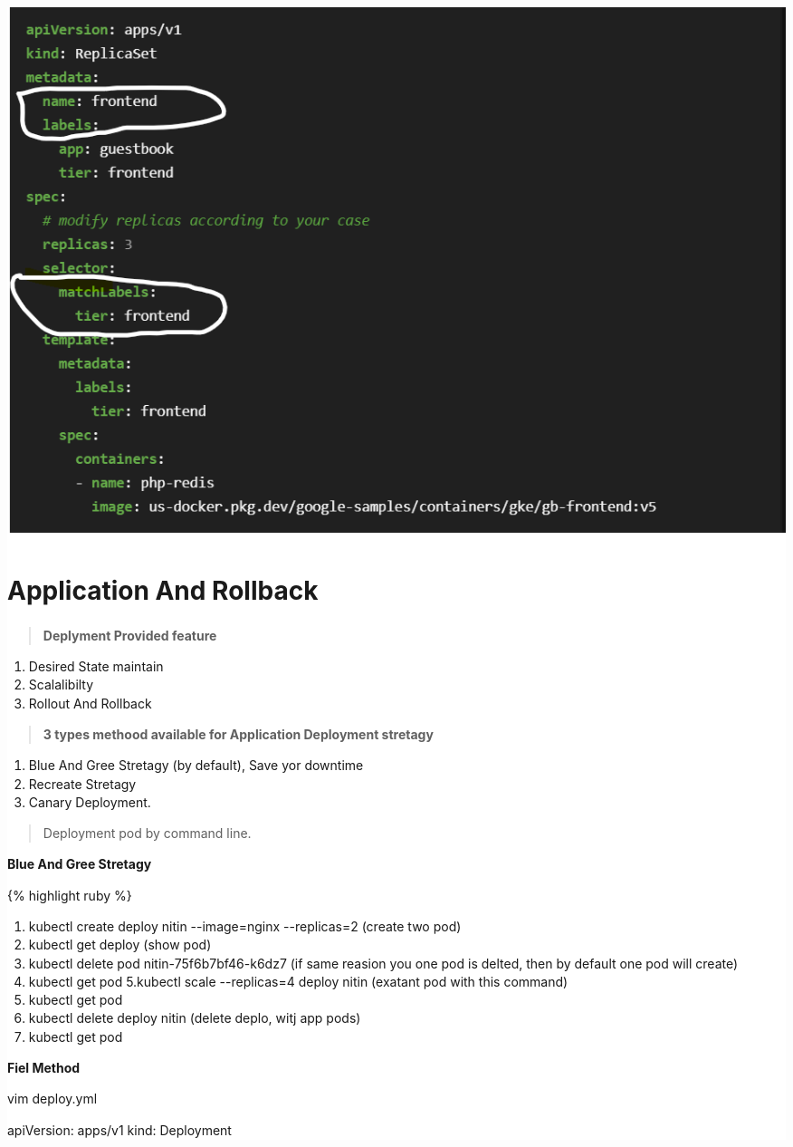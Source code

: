 ![This is image of replica set](../images/replica-set.png)

# Application And Rollback

> **Deplyment Provided feature**

  1. Desired State maintain
  2. Scalalibilty
  3. Rollout And Rollback 
   
> **3 types methood available for Application Deployment stretagy**

1. Blue And Gree Stretagy (by default), Save yor downtime
2. Recreate Stretagy
3. Canary Deployment.
   
> Deployment pod by command line.

**Blue And Gree Stretagy**

{% highlight ruby %}

1. kubectl create deploy nitin --image=nginx --replicas=2 (create two pod)
2. kubectl get deploy (show pod)
3. kubectl delete pod nitin-75f6b7bf46-k6dz7 (if same reasion you one pod is delted, then by default one pod will create)
4. kubectl get pod
5.kubectl scale --replicas=4 deploy nitin (exatant pod with this command)
1. kubectl get pod
2. kubectl delete deploy nitin (delete deplo, witj app pods)
3. kubectl get pod

**Fiel Method**

vim deploy.yml

apiVersion: apps/v1
kind: Deployment